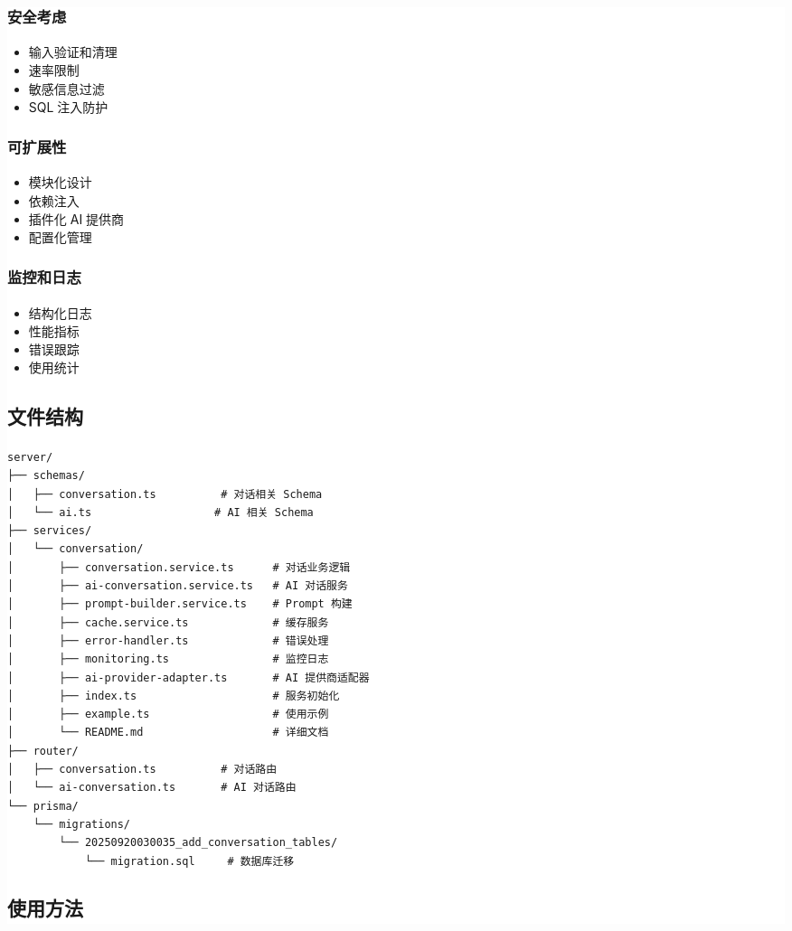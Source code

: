 ### 安全考虑

- 输入验证和清理
- 速率限制
- 敏感信息过滤
- SQL 注入防护

### 可扩展性

- 模块化设计
- 依赖注入
- 插件化 AI 提供商
- 配置化管理

### 监控和日志

- 结构化日志
- 性能指标
- 错误跟踪
- 使用统计

## 文件结构

```
server/
├── schemas/
│   ├── conversation.ts          # 对话相关 Schema
│   └── ai.ts                   # AI 相关 Schema
├── services/
│   └── conversation/
│       ├── conversation.service.ts      # 对话业务逻辑
│       ├── ai-conversation.service.ts   # AI 对话服务
│       ├── prompt-builder.service.ts    # Prompt 构建
│       ├── cache.service.ts             # 缓存服务
│       ├── error-handler.ts             # 错误处理
│       ├── monitoring.ts                # 监控日志
│       ├── ai-provider-adapter.ts       # AI 提供商适配器
│       ├── index.ts                     # 服务初始化
│       ├── example.ts                   # 使用示例
│       └── README.md                    # 详细文档
├── router/
│   ├── conversation.ts          # 对话路由
│   └── ai-conversation.ts       # AI 对话路由
└── prisma/
    └── migrations/
        └── 20250920030035_add_conversation_tables/
            └── migration.sql     # 数据库迁移
```

## 使用方法
